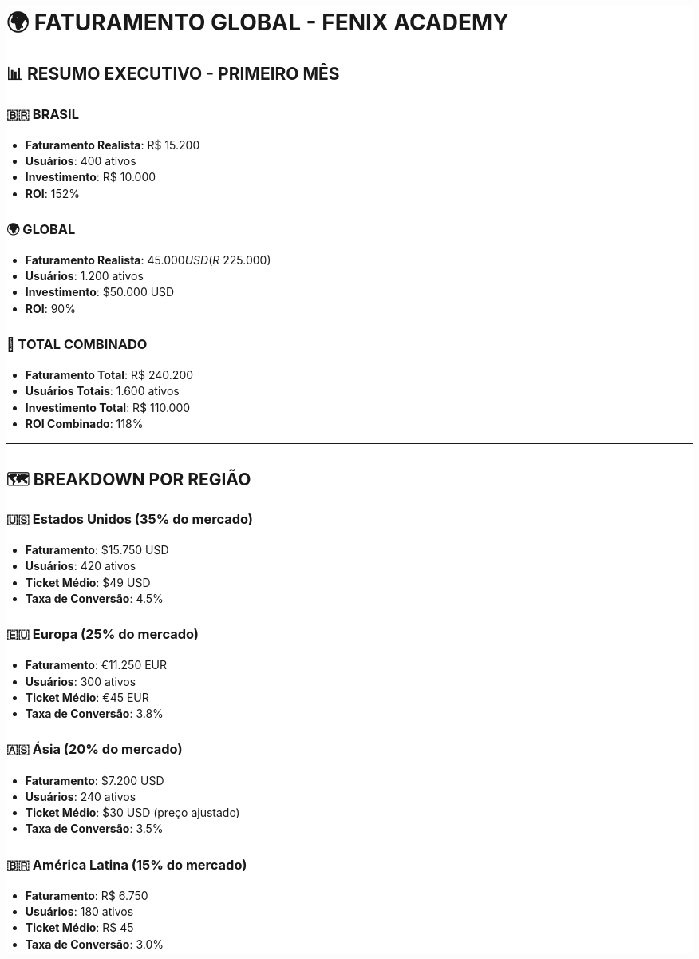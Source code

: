 # 🌍 FATURAMENTO GLOBAL - FENIX ACADEMY

## 📊 **RESUMO EXECUTIVO - PRIMEIRO MÊS**

### **🇧🇷 BRASIL**
- **Faturamento Realista**: R$ 15.200
- **Usuários**: 400 ativos
- **Investimento**: R$ 10.000
- **ROI**: 152%

### **🌍 GLOBAL**
- **Faturamento Realista**: $45.000 USD (R$ 225.000)
- **Usuários**: 1.200 ativos
- **Investimento**: $50.000 USD
- **ROI**: 90%

### **🚀 TOTAL COMBINADO**
- **Faturamento Total**: R$ 240.200
- **Usuários Totais**: 1.600 ativos
- **Investimento Total**: R$ 110.000
- **ROI Combinado**: 118%

---

## 🗺️ **BREAKDOWN POR REGIÃO**

### **🇺🇸 Estados Unidos (35% do mercado)**
- **Faturamento**: $15.750 USD
- **Usuários**: 420 ativos
- **Ticket Médio**: $49 USD
- **Taxa de Conversão**: 4.5%

### **🇪🇺 Europa (25% do mercado)**
- **Faturamento**: €11.250 EUR
- **Usuários**: 300 ativos
- **Ticket Médio**: €45 EUR
- **Taxa de Conversão**: 3.8%

### **🇦🇸 Ásia (20% do mercado)**
- **Faturamento**: $7.200 USD
- **Usuários**: 240 ativos
- **Ticket Médio**: $30 USD (preço ajustado)
- **Taxa de Conversão**: 3.5%

### **🇧🇷 América Latina (15% do mercado)**
- **Faturamento**: R$ 6.750
- **Usuários**: 180 ativos
- **Ticket Médio**: R$ 45
- **Taxa de Conversão**: 3.0%
